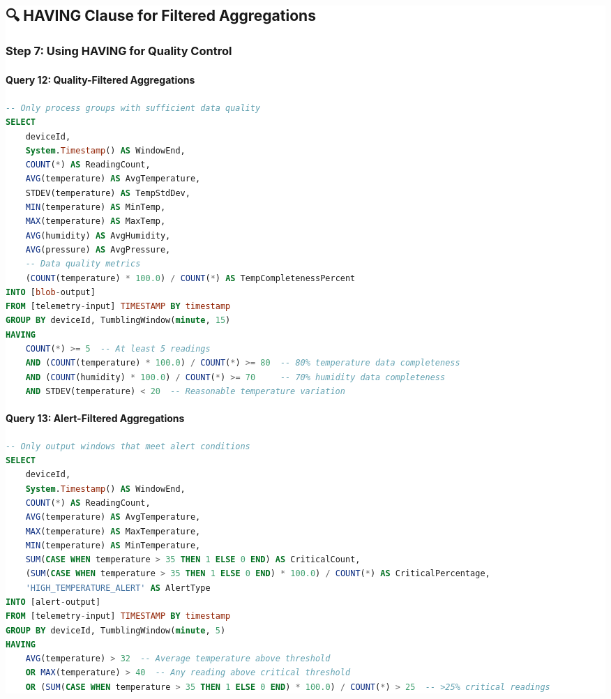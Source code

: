 ## 🔍 HAVING Clause for Filtered Aggregations

### Step 7: Using HAVING for Quality Control

#### Query 12: Quality-Filtered Aggregations
```sql
-- Only process groups with sufficient data quality
SELECT 
    deviceId,
    System.Timestamp() AS WindowEnd,
    COUNT(*) AS ReadingCount,
    AVG(temperature) AS AvgTemperature,
    STDEV(temperature) AS TempStdDev,
    MIN(temperature) AS MinTemp,
    MAX(temperature) AS MaxTemp,
    AVG(humidity) AS AvgHumidity,
    AVG(pressure) AS AvgPressure,
    -- Data quality metrics
    (COUNT(temperature) * 100.0) / COUNT(*) AS TempCompletenessPercent
INTO [blob-output]
FROM [telemetry-input] TIMESTAMP BY timestamp
GROUP BY deviceId, TumblingWindow(minute, 15)
HAVING 
    COUNT(*) >= 5  -- At least 5 readings
    AND (COUNT(temperature) * 100.0) / COUNT(*) >= 80  -- 80% temperature data completeness
    AND (COUNT(humidity) * 100.0) / COUNT(*) >= 70     -- 70% humidity data completeness
    AND STDEV(temperature) < 20  -- Reasonable temperature variation
```

#### Query 13: Alert-Filtered Aggregations
```sql
-- Only output windows that meet alert conditions
SELECT 
    deviceId,
    System.Timestamp() AS WindowEnd,
    COUNT(*) AS ReadingCount,
    AVG(temperature) AS AvgTemperature,
    MAX(temperature) AS MaxTemperature,
    MIN(temperature) AS MinTemperature,
    SUM(CASE WHEN temperature > 35 THEN 1 ELSE 0 END) AS CriticalCount,
    (SUM(CASE WHEN temperature > 35 THEN 1 ELSE 0 END) * 100.0) / COUNT(*) AS CriticalPercentage,
    'HIGH_TEMPERATURE_ALERT' AS AlertType
INTO [alert-output]
FROM [telemetry-input] TIMESTAMP BY timestamp
GROUP BY deviceId, TumblingWindow(minute, 5)
HAVING 
    AVG(temperature) > 32  -- Average temperature above threshold
    OR MAX(temperature) > 40  -- Any reading above critical threshold
    OR (SUM(CASE WHEN temperature > 35 THEN 1 ELSE 0 END) * 100.0) / COUNT(*) > 25  -- >25% critical readings
```
